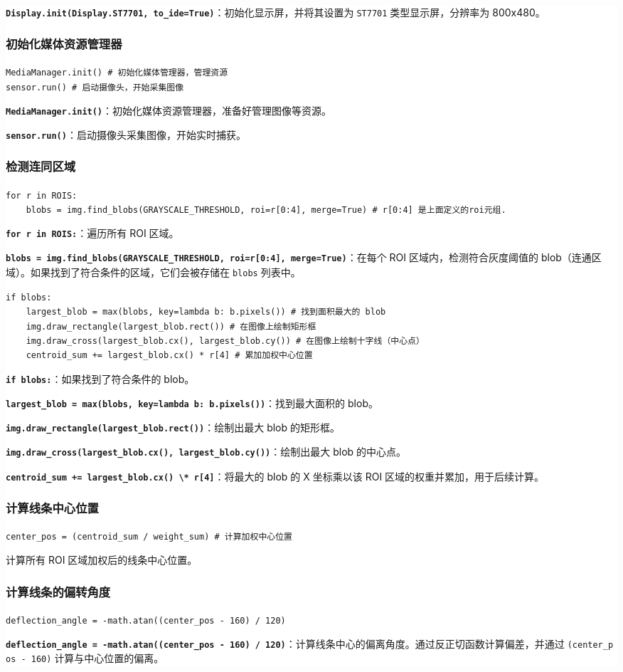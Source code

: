 **`Display.init(Display.ST7701, to_ide=True)`**：初始化显示屏，并将其设置为 `ST7701` 类型显示屏，分辨率为 800x480。

### 初始化媒体资源管理器

```
MediaManager.init() # 初始化媒体管理器，管理资源
sensor.run() # 启动摄像头，开始采集图像
```

**`MediaManager.init()`**：初始化媒体资源管理器，准备好管理图像等资源。

**`sensor.run()`**：启动摄像头采集图像，开始实时捕获。

### 检测连同区域

```
for r in ROIS:
    blobs = img.find_blobs(GRAYSCALE_THRESHOLD, roi=r[0:4], merge=True) # r[0:4] 是上面定义的roi元组.
```

**`for r in ROIS:`**：遍历所有 ROI 区域。

**`blobs = img.find_blobs(GRAYSCALE_THRESHOLD, roi=r[0:4], merge=True)`**：在每个 ROI 区域内，检测符合灰度阈值的 blob（连通区域）。如果找到了符合条件的区域，它们会被存储在 `blobs` 列表中。

```
if blobs:
    largest_blob = max(blobs, key=lambda b: b.pixels()) # 找到面积最大的 blob
    img.draw_rectangle(largest_blob.rect()) # 在图像上绘制矩形框
    img.draw_cross(largest_blob.cx(), largest_blob.cy()) # 在图像上绘制十字线（中心点）
    centroid_sum += largest_blob.cx() * r[4] # 累加加权中心位置
```

**`if blobs:`**：如果找到了符合条件的 blob。

**`largest_blob = max(blobs, key=lambda b: b.pixels())`**：找到最大面积的 blob。

**`img.draw_rectangle(largest_blob.rect())`**：绘制出最大 blob 的矩形框。

**`img.draw_cross(largest_blob.cx(), largest_blob.cy())`**：绘制出最大 blob 的中心点。

**`centroid_sum += largest_blob.cx() \* r[4]`**：将最大的 blob 的 X 坐标乘以该 ROI 区域的权重并累加，用于后续计算。

### 计算线条中心位置

```
center_pos = (centroid_sum / weight_sum) # 计算加权中心位置
```

计算所有 ROI 区域加权后的线条中心位置。

### 计算线条的偏转角度

```
deflection_angle = -math.atan((center_pos - 160) / 120)
```

**`deflection_angle = -math.atan((center_pos - 160) / 120)`**：计算线条中心的偏离角度。通过反正切函数计算偏差，并通过 `(center_pos - 160)` 计算与中心位置的偏离。

